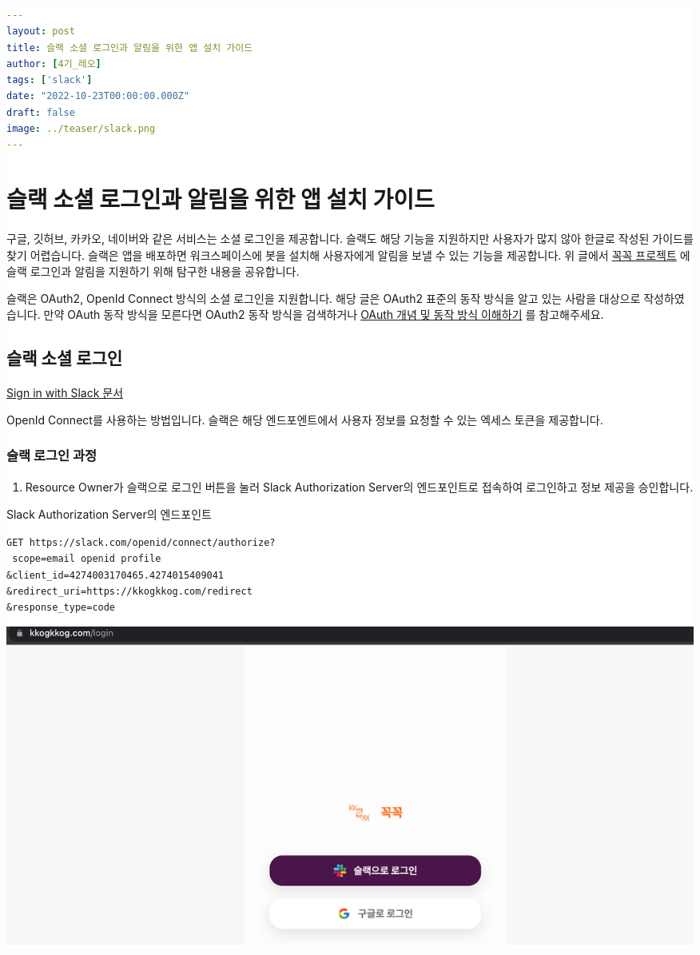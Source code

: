```yaml
---
layout: post  
title: 슬랙 소셜 로그인과 알림을 위한 앱 설치 가이드
author: [4기_레오]
tags: ['slack']
date: "2022-10-23T00:00:00.000Z"
draft: false
image: ../teaser/slack.png
---
```


# 슬랙 소셜 로그인과 알림을 위한 앱 설치 가이드

구글, 깃허브, 카카오, 네이버와 같은 서비스는 소셜 로그인을 제공합니다. 
슬랙도 해당 기능을 지원하지만 사용자가 많지 않아 한글로 작성된 가이드를 찾기 어렵습니다.
슬랙은 앱을 배포하면 워크스페이스에 봇을 설치해 사용자에게 알림을 보낼 수 있는 기능을 제공합니다. 
위 글에서 [꼭꼭 프로젝트](https://github.com/woowacourse-teams/2022-kkogkkog) 에 슬랙 로그인과 알림을 지원하기 위해 탐구한 내용을 공유합니다.

슬랙은 OAuth2, OpenId Connect 방식의 소셜 로그인을 지원합니다.
해당 글은 OAuth2 표준의 동작 방식을 알고 있는 사람을 대상으로 작성하였습니다.
만약 OAuth 동작 방식을 모른다면 OAuth2 동작 방식을 검색하거나 [OAuth 개념 및 동작 방식 이해하기](https://tecoble.techcourse.co.kr/post/2021-07-10-understanding-oauth/) 를 참고해주세요.

## 슬랙 소셜 로그인
[Sign in with Slack 문서](https://api.slack.com/authentication/sign-in-with-slack)

OpenId Connect를 사용하는 방법입니다. 
슬랙은 해당 엔드포엔트에서 사용자 정보를 요청할 수 있는 엑세스 토큰을 제공합니다.

### 슬랙 로그인 과정
1. Resource Owner가 슬랙으로 로그인 버튼을 눌러 Slack Authorization Server의 엔드포인트로 접속하여 로그인하고 정보 제공을 승인합니다.

Slack Authorization Server의 엔드포인트
```
GET https://slack.com/openid/connect/authorize?
 scope=email openid profile
&client_id=4274003170465.4274015409041
&redirect_uri=https://kkogkkog.com/redirect
&response_type=code
```
![](../images/2022-10-22-slack1.png)
